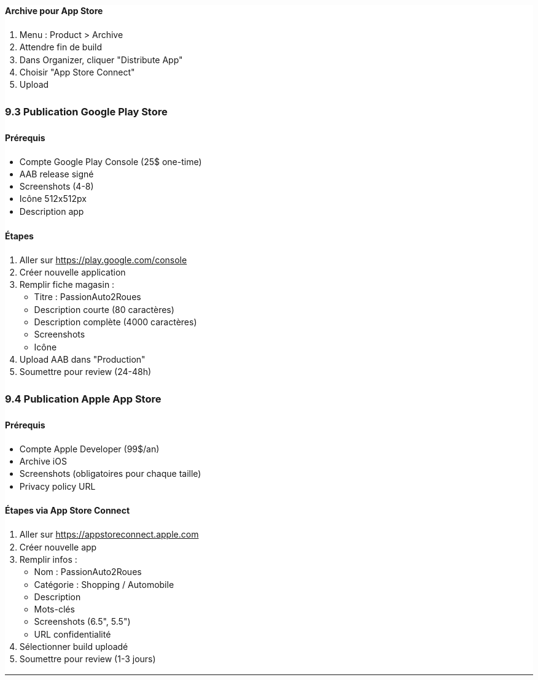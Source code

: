 #### **Archive pour App Store**

1. Menu : Product > Archive
2. Attendre fin de build
3. Dans Organizer, cliquer "Distribute App"
4. Choisir "App Store Connect"
5. Upload

### 9.3 Publication Google Play Store

#### **Prérequis**

- Compte Google Play Console (25$ one-time)
- AAB release signé
- Screenshots (4-8)
- Icône 512x512px
- Description app

#### **Étapes**

1. Aller sur https://play.google.com/console
2. Créer nouvelle application
3. Remplir fiche magasin :
   - Titre : PassionAuto2Roues
   - Description courte (80 caractères)
   - Description complète (4000 caractères)
   - Screenshots
   - Icône
4. Upload AAB dans "Production"
5. Soumettre pour review (24-48h)

### 9.4 Publication Apple App Store

#### **Prérequis**

- Compte Apple Developer (99$/an)
- Archive iOS
- Screenshots (obligatoires pour chaque taille)
- Privacy policy URL

#### **Étapes via App Store Connect**

1. Aller sur https://appstoreconnect.apple.com
2. Créer nouvelle app
3. Remplir infos :
   - Nom : PassionAuto2Roues
   - Catégorie : Shopping / Automobile
   - Description
   - Mots-clés
   - Screenshots (6.5", 5.5")
   - URL confidentialité
4. Sélectionner build uploadé
5. Soumettre pour review (1-3 jours)

---